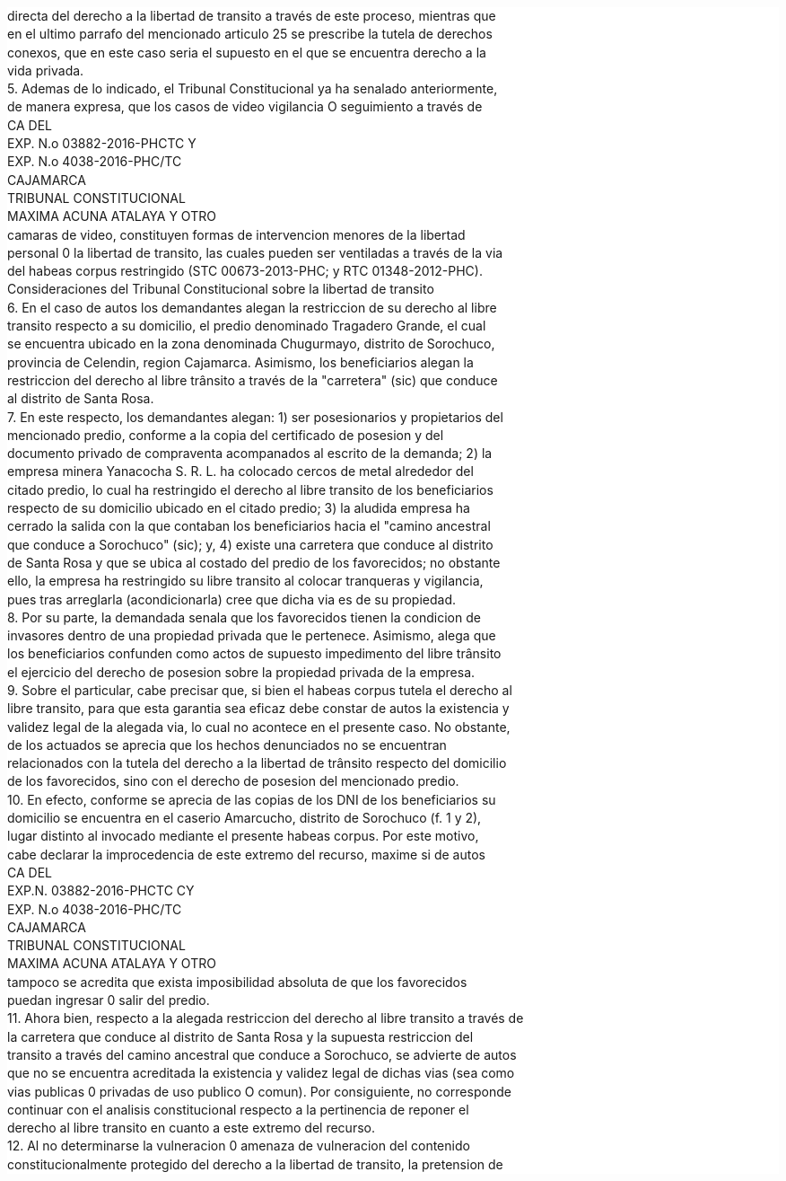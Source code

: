 directa del derecho a la libertad de transito a través de este proceso, mientras que  
en el ultimo parrafo del mencionado articulo 25 se prescribe la tutela de derechos  
conexos, que en este caso seria el supuesto en el que se encuentra derecho a la  
vida privada.  
5. Ademas de lo indicado, el Tribunal Constitucional ya ha senalado anteriormente,  
de manera expresa, que los casos de video vigilancia O seguimiento a través de  
CA DEL  
EXP. N.o 03882-2016-PHCTC Y  
EXP. N.o 4038-2016-PHC/TC  
CAJAMARCA  
TRIBUNAL CONSTITUCIONAL  
MAXIMA ACUNA ATALAYA Y OTRO  
camaras de video, constituyen formas de intervencion menores de la libertad  
personal 0 la libertad de transito, las cuales pueden ser ventiladas a través de la via  
del habeas corpus restringido (STC 00673-2013-PHC; y RTC 01348-2012-PHC).  
Consideraciones del Tribunal Constitucional sobre la libertad de transito  
6. En el caso de autos los demandantes alegan la restriccion de su derecho al libre  
transito respecto a su domicilio, el predio denominado Tragadero Grande, el cual  
se encuentra ubicado en la zona denominada Chugurmayo, distrito de Sorochuco,  
provincia de Celendin, region Cajamarca. Asimismo, los beneficiarios alegan la  
restriccion del derecho al libre trânsito a través de la "carretera" (sic) que conduce  
al distrito de Santa Rosa.  
7. En este respecto, los demandantes alegan: 1) ser posesionarios y propietarios del  
mencionado predio, conforme a la copia del certificado de posesion y del  
documento privado de compraventa acompanados al escrito de la demanda; 2) la  
empresa minera Yanacocha S. R. L. ha colocado cercos de metal alrededor del  
citado predio, lo cual ha restringido el derecho al libre transito de los beneficiarios  
respecto de su domicilio ubicado en el citado predio; 3) la aludida empresa ha  
cerrado la salida con la que contaban los beneficiarios hacia el "camino ancestral  
que conduce a Sorochuco" (sic); y, 4) existe una carretera que conduce al distrito  
de Santa Rosa y que se ubica al costado del predio de los favorecidos; no obstante  
ello, la empresa ha restringido su libre transito al colocar tranqueras y vigilancia,  
pues tras arreglarla (acondicionarla) cree que dicha via es de su propiedad.  
8. Por su parte, la demandada senala que los favorecidos tienen la condicion de  
invasores dentro de una propiedad privada que le pertenece. Asimismo, alega que  
los beneficiarios confunden como actos de supuesto impedimento del libre trânsito  
el ejercicio del derecho de posesion sobre la propiedad privada de la empresa.  
9. Sobre el particular, cabe precisar que, si bien el habeas corpus tutela el derecho al  
libre transito, para que esta garantia sea eficaz debe constar de autos la existencia y  
validez legal de la alegada via, lo cual no acontece en el presente caso. No obstante,  
de los actuados se aprecia que los hechos denunciados no se encuentran  
relacionados con la tutela del derecho a la libertad de trânsito respecto del domicilio  
de los favorecidos, sino con el derecho de posesion del mencionado predio.  
10. En efecto, conforme se aprecia de las copias de los DNI de los beneficiarios su  
domicilio se encuentra en el caserio Amarcucho, distrito de Sorochuco (f. 1 y 2),  
lugar distinto al invocado mediante el presente habeas corpus. Por este motivo,  
cabe declarar la improcedencia de este extremo del recurso, maxime si de autos  
CA DEL  
EXP.N. 03882-2016-PHCTC CY  
EXP. N.o 4038-2016-PHC/TC  
CAJAMARCA  
TRIBUNAL CONSTITUCIONAL  
MAXIMA ACUNA ATALAYA Y OTRO  
tampoco se acredita que exista imposibilidad absoluta de que los favorecidos  
puedan ingresar 0 salir del predio.  
11. Ahora bien, respecto a la alegada restriccion del derecho al libre transito a través de  
la carretera que conduce al distrito de Santa Rosa y la supuesta restriccion del  
transito a través del camino ancestral que conduce a Sorochuco, se advierte de autos  
que no se encuentra acreditada la existencia y validez legal de dichas vias (sea como  
vias publicas 0 privadas de uso publico O comun). Por consiguiente, no corresponde  
continuar con el analisis constitucional respecto a la pertinencia de reponer el  
derecho al libre transito en cuanto a este extremo del recurso.  
12. Al no determinarse la vulneracion 0 amenaza de vulneracion del contenido  
constitucionalmente protegido del derecho a la libertad de transito, la pretension de  